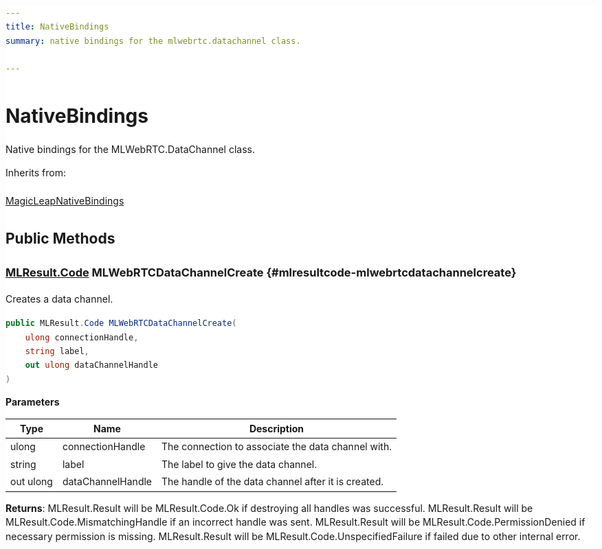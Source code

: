 ```yaml
---
title: NativeBindings
summary: native bindings for the mlwebrtc.datachannel class. 

---
```


# NativeBindings




Native bindings for the MLWebRTC.DataChannel class.   


Inherits from: <br></br>[MagicLeapNativeBindings](/unity-api/api/UnityEngine.XR.MagicLeap.Native/MagicLeapNativeBindings/UnityEngine.XR.MagicLeap.Native.MagicLeapNativeBindings.md)




## Public Methods

### [MLResult.Code](/unity-api/api/UnityEngine.XR.MagicLeap/UnityEngine.XR.MagicLeap.MLResult.md#int-code) MLWebRTCDataChannelCreate {#mlresultcode-mlwebrtcdatachannelcreate}

Creates a data channel. 

```csharp
public MLResult.Code MLWebRTCDataChannelCreate(
    ulong connectionHandle,
    string label,
    out ulong dataChannelHandle
)
```


**Parameters**

| Type | Name  | Description  | 
|--|--|--|
| ulong |connectionHandle|The connection to associate the data channel with.|
| string |label|The label to give the data channel.|
| out ulong |dataChannelHandle|The handle of the data channel after it is created.|






**Returns**: MLResult.Result will be  MLResult.Code.Ok  if destroying all handles was successful. MLResult.Result will be  MLResult.Code.MismatchingHandle  if an incorrect handle was sent. MLResult.Result will be  MLResult.Code.PermissionDenied  if necessary permission is missing. MLResult.Result will be  MLResult.Code.UnspecifiedFailure  if failed due to other internal error. 
